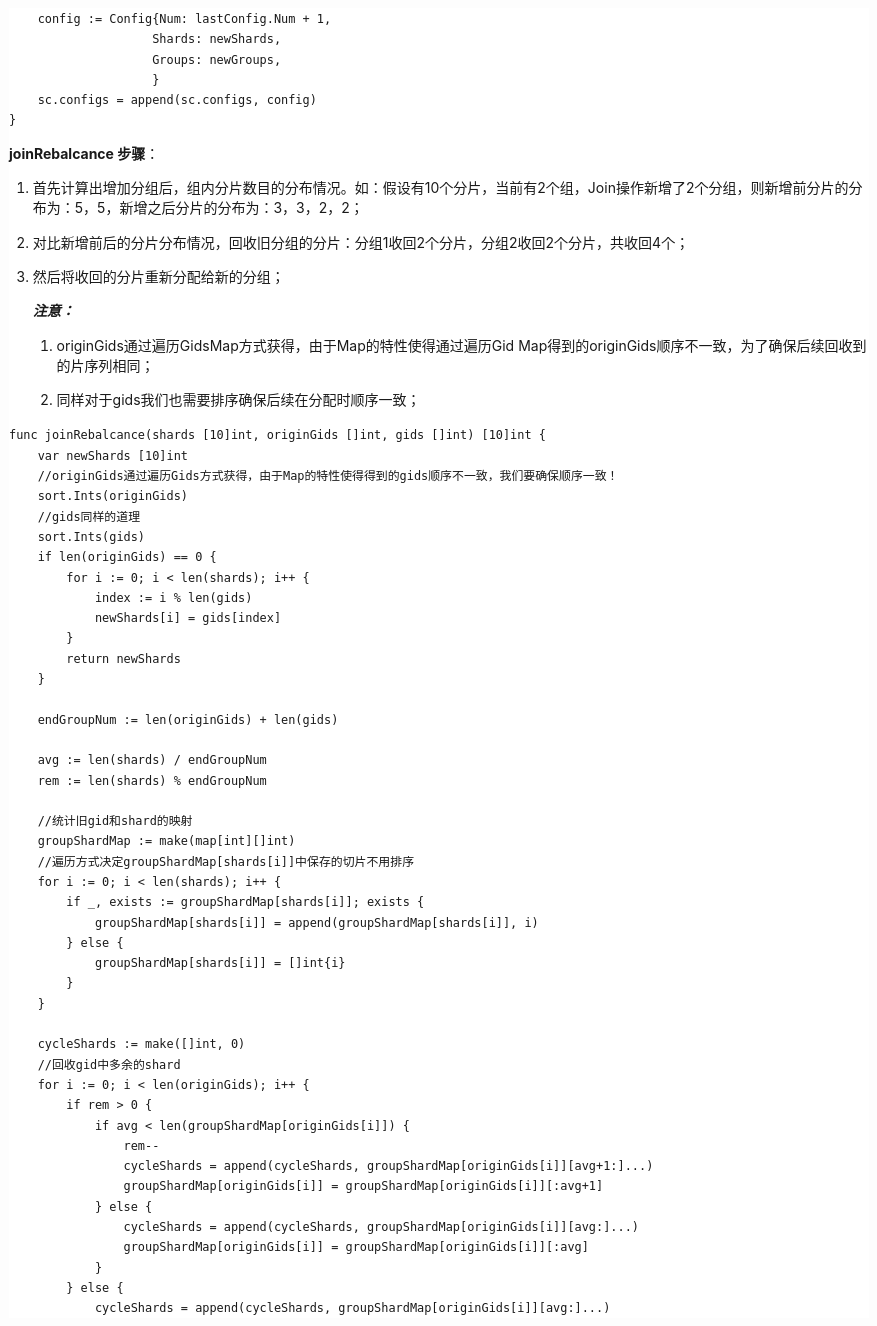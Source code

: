 ```
	config := Config{Num: lastConfig.Num + 1,
					Shards: newShards,
					Groups: newGroups,
					}
	sc.configs = append(sc.configs, config)
}
```

**joinRebalcance 步骤**：

1. 首先计算出增加分组后，组内分片数目的分布情况。如：假设有10个分片，当前有2个组，Join操作新增了2个分组，则新增前分片的分布为：5，5，新增之后分片的分布为：3，3，2，2；

2. 对比新增前后的分片分布情况，回收旧分组的分片：分组1收回2个分片，分组2收回2个分片，共收回4个；

3. 然后将收回的分片重新分配给新的分组；

   ***注意：***

   1. originGids通过遍历GidsMap方式获得，由于Map的特性使得通过遍历Gid Map得到的originGids顺序不一致，为了确保后续回收到的片序列相同；

   2. 同样对于gids我们也需要排序确保后续在分配时顺序一致；

```
func joinRebalcance(shards [10]int, originGids []int, gids []int) [10]int {
	var newShards [10]int
	//originGids通过遍历Gids方式获得，由于Map的特性使得得到的gids顺序不一致，我们要确保顺序一致！
	sort.Ints(originGids)
	//gids同样的道理
	sort.Ints(gids)
	if len(originGids) == 0 {
		for i := 0; i < len(shards); i++ {
			index := i % len(gids)
			newShards[i] = gids[index]
		}
		return newShards
	}

	endGroupNum := len(originGids) + len(gids)

	avg := len(shards) / endGroupNum
	rem := len(shards) % endGroupNum

	//统计旧gid和shard的映射
	groupShardMap := make(map[int][]int)
	//遍历方式决定groupShardMap[shards[i]]中保存的切片不用排序
	for i := 0; i < len(shards); i++ {
		if _, exists := groupShardMap[shards[i]]; exists {
			groupShardMap[shards[i]] = append(groupShardMap[shards[i]], i)
		} else {
			groupShardMap[shards[i]] = []int{i}
		}
	}

	cycleShards := make([]int, 0)
	//回收gid中多余的shard
	for i := 0; i < len(originGids); i++ {
		if rem > 0 {
			if avg < len(groupShardMap[originGids[i]]) {
				rem--
				cycleShards = append(cycleShards, groupShardMap[originGids[i]][avg+1:]...)
				groupShardMap[originGids[i]] = groupShardMap[originGids[i]][:avg+1]
			} else {
				cycleShards = append(cycleShards, groupShardMap[originGids[i]][avg:]...)
				groupShardMap[originGids[i]] = groupShardMap[originGids[i]][:avg]
			}
		} else {
			cycleShards = append(cycleShards, groupShardMap[originGids[i]][avg:]...)
```